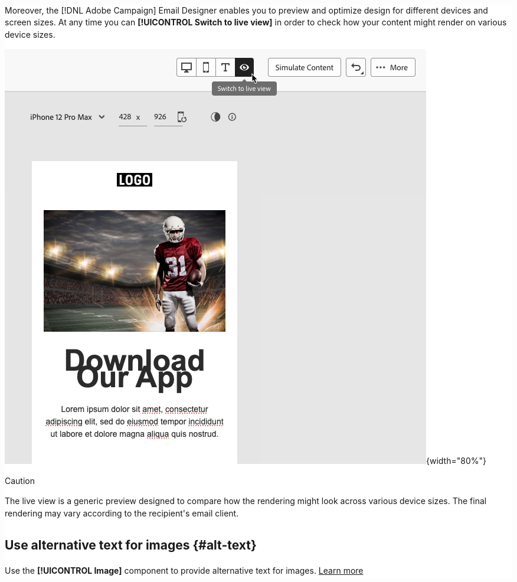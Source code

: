 Moreover, the [!DNL Adobe Campaign] Email Designer enables you to preview and optimize design for different devices and screen sizes. At any time you can **[!UICONTROL Switch to live view]** in order to check how your content might render on various device sizes.

![](assets/accessible-live-view.png){width="80%"}

>[!CAUTION]
>
>The live view is a generic preview designed to compare how the rendering might look across various device sizes. The final rendering may vary according to the recipient's email client.

## Use alternative text for images {#alt-text}

Use the **[!UICONTROL Image]** component to provide alternative text for images. [Learn more](content-components.md#image)
